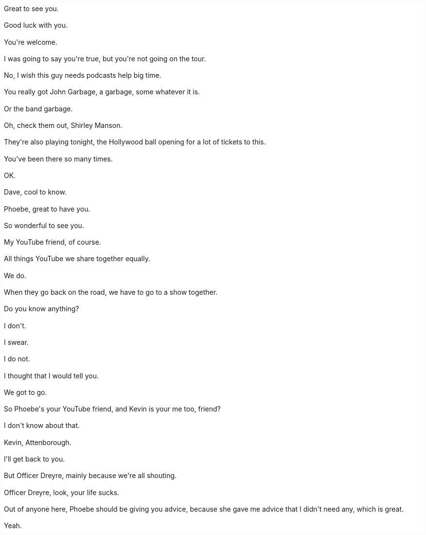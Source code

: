 Great to see you.

Good luck with you.

You're welcome.

I was going to say you're true, but you're not going on the tour.

No, I wish this guy needs podcasts help big time.

You really got John Garbage, a garbage, some whatever it is.

Or the band garbage.

Oh, check them out, Shirley Manson.

They're also playing tonight, the Hollywood ball opening for a lot of tickets to this.

You've been there so many times.

OK.

Dave, cool to know.

Phoebe, great to have you.

So wonderful to see you.

My YouTube friend, of course.

All things YouTube we share together equally.

We do.

When they go back on the road, we have to go to a show together.

Do you know anything?

I don't.

I swear.

I do not.

I thought that I would tell you.

We got to go.

So Phoebe's your YouTube friend, and Kevin is your me too, friend?

I don't know about that.

Kevin, Attenborough.

I'll get back to you.

But Officer Dreyre, mainly because we're all shouting.

Officer Dreyre, look, your life sucks.

Out of anyone here, Phoebe should be giving you advice, because she gave me advice that I didn't need any, which is great.

Yeah.
